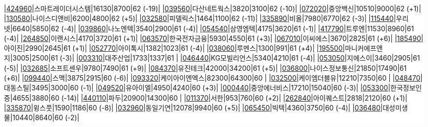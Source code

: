 |[424960](https://finance.daum.net/quotes/A424960)|스마트레이더시스템|16130|8700|62 (-19)|
|[039560](https://finance.daum.net/quotes/A039560)|다산네트웍스|3820|3100|62 (-10)|
|[072020](https://finance.daum.net/quotes/A072020)|중앙백신|10510|9000|62 (+1)|
|[130580](https://finance.daum.net/quotes/A130580)|나이스디앤비|6200|4800|62 (+5)|
|[032580](https://finance.daum.net/quotes/A032580)|피델릭스|1464|1100|62 (-11)|
|[335890](https://finance.daum.net/quotes/A335890)|비올|7980|6770|62 (-3)|
|[115440](https://finance.daum.net/quotes/A115440)|우리넷|6640|5850|62 (-4)|
|[039860](https://finance.daum.net/quotes/A039860)|나노엔텍|3540|2900|61 (-4)|
|[054540](https://finance.daum.net/quotes/A054540)|삼영엠텍|4175|3620|61 (-1)|
|[417790](https://finance.daum.net/quotes/A417790)|트루엔|11530|8960|61 (-4)|
|[264850](https://finance.daum.net/quotes/A264850)|이랜시스|4170|3720|61 (+1)|
|[063570](https://finance.daum.net/quotes/A063570)|한국전자금융|5930|4550|61 (+3)|
|[067010](https://finance.daum.net/quotes/A067010)|이씨에스|3670|2825|61 (+6)|
|[185490](https://finance.daum.net/quotes/A185490)|아이진|2990|2645|61 (+1)|
|[052770](https://finance.daum.net/quotes/A052770)|아이톡시|1382|1023|61 (-4)|
|[038060](https://finance.daum.net/quotes/A038060)|루멘스|1300|991|61 (+4)|
|[195500](https://finance.daum.net/quotes/A195500)|마니커에프앤지|3005|2500|61 (-3)|
|[003310](https://finance.daum.net/quotes/A003310)|대주산업|1733|1337|61 |
|[046440](https://finance.daum.net/quotes/A046440)|KG모빌리언스|5340|4210|61 (-4)|
|[053050](https://finance.daum.net/quotes/A053050)|지에스이|3460|2905|61 (-5)|
|[032685](https://finance.daum.net/quotes/A032685)|소프트센우|9780|7490|61 (+9)|
|[084370](https://finance.daum.net/quotes/A084370)|유진테크|42000|34200|61 (+5)|
|[036800](https://finance.daum.net/quotes/A036800)|나이스정보통신|21850|17490|61 (+6)|
|[099440](https://finance.daum.net/quotes/A099440)|스맥|3875|2915|60 (-6)|
|[093320](https://finance.daum.net/quotes/A093320)|케이아이엔엑스|82300|64300|60 |
|[032500](https://finance.daum.net/quotes/A032500)|케이엠더블유|12210|7350|60 |
|[048470](https://finance.daum.net/quotes/A048470)|대동스틸|3495|3000|60 (-1)|
|[049520](https://finance.daum.net/quotes/A049520)|유아이엘|4950|4240|60 (+3)|
|[000440](https://finance.daum.net/quotes/A000440)|중앙에너비스|17210|15040|60 (-3)|
|[053300](https://finance.daum.net/quotes/A053300)|한국정보인증|4655|3880|60 (-14)|
|[440110](https://finance.daum.net/quotes/A440110)|파두|20900|14300|60 |
|[011370](https://finance.daum.net/quotes/A011370)|서한|953|760|60 (+2)|
|[262840](https://finance.daum.net/quotes/A262840)|아이퀘스트|2818|2120|60 (+1)|
|[335870](https://finance.daum.net/quotes/A335870)|윙스풋|1590|1186|60 (-8)|
|[032960](https://finance.daum.net/quotes/A032960)|동일기연|12078|9940|60 (+5)|
|[065450](https://finance.daum.net/quotes/A065450)|빅텍|4360|3750|60 (-4)|
|[036480](https://finance.daum.net/quotes/A036480)|대성미생물|10440|8640|60 (-2)|